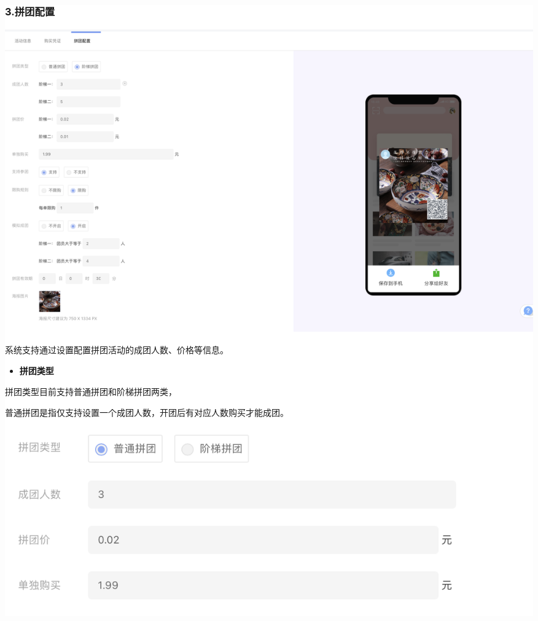 ### 3.拼团配置

![](<../../../.gitbook/assets/image (101).png>)

系统支持通过设置配置拼团活动的成团人数、价格等信息。

* **拼团类型**

 拼团类型目前支持普通拼团和阶梯拼团两类，

普通拼团是指仅支持设置一个成团人数，开团后有对应人数购买才能成团。 

![](<../../../.gitbook/assets/image (102).png>)

